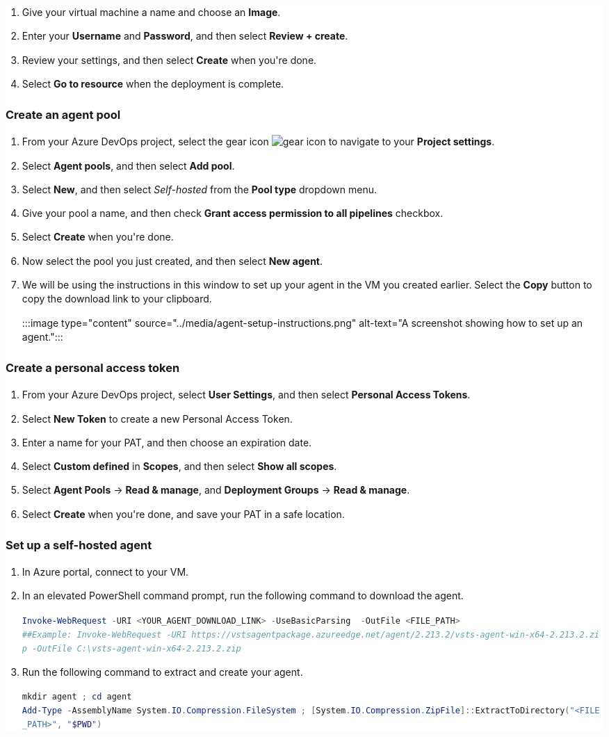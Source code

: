 1. Give your virtual machine a name and choose an **Image**.

1. Enter your **Username** and **Password**, and then select **Review + create**.

1. Review your settings, and then select **Create** when you're done.
 
1. Select **Go to resource** when the deployment is complete.

### Create an agent pool

1. From your Azure DevOps project, select the gear icon ![gear icon](../../../media/icons/gear-icon.png) to navigate to your **Project settings**.

1. Select **Agent pools**, and then select **Add pool**.

1. Select **New**, and then select *Self-hosted* from the **Pool type** dropdown menu.

1. Give your pool a name, and then check **Grant access permission to all pipelines** checkbox.

1. Select **Create** when you're done.

1. Now select the pool you just created, and then select **New agent**.

1. We will be using the instructions in this window to set up your agent in the VM you created earlier. Select the **Copy** button to copy the download link to your clipboard.

    :::image type="content" source="../media/agent-setup-instructions.png" alt-text="A screenshot showing how to set up an agent.":::

### Create a personal access token 

1. From your Azure DevOps project, select **User Settings**, and then select **Personal Access Tokens**.

1. Select **New Token** to create a new Personal Access Token.

1. Enter a name for your PAT, and then choose an expiration date.

1. Select **Custom defined** in **Scopes**, and then select **Show all scopes**.

1. Select **Agent Pools** -> **Read & manage**, and **Deployment Groups** -> **Read & manage**.

1. Select **Create** when you're done, and save your PAT in a safe location.

### Set up a self-hosted agent

1. In Azure portal, connect to your VM.

1. In an elevated PowerShell command prompt, run the following command to download the agent.

    ```PowerShell
    Invoke-WebRequest -URI <YOUR_AGENT_DOWNLOAD_LINK> -UseBasicParsing  -OutFile <FILE_PATH> 
    ##Example: Invoke-WebRequest -URI https://vstsagentpackage.azureedge.net/agent/2.213.2/vsts-agent-win-x64-2.213.2.zip -OutFile C:\vsts-agent-win-x64-2.213.2.zip
    ```

1. Run the following command to extract and create your agent.
    
    ```PowerShell
    mkdir agent ; cd agent
    Add-Type -AssemblyName System.IO.Compression.FileSystem ; [System.IO.Compression.ZipFile]::ExtractToDirectory("<FILE_PATH>", "$PWD")
    ```
